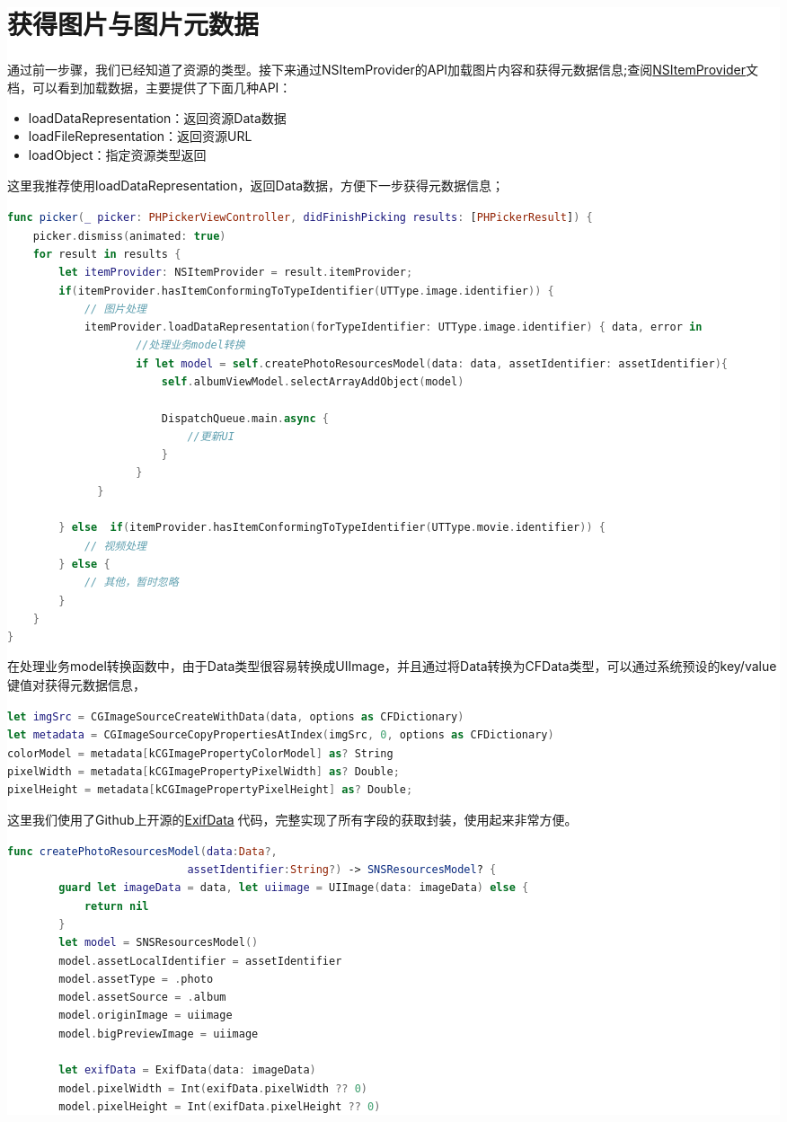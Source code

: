 # 获得图片与图片元数据

通过前一步骤，我们已经知道了资源的类型。接下来通过NSItemProvider的API加载图片内容和获得元数据信息;查阅[NSItemProvider](https://developer.apple.com/documentation/foundation/nsitemprovider)文档，可以看到加载数据，主要提供了下面几种API：
* loadDataRepresentation：返回资源Data数据
* loadFileRepresentation：返回资源URL
* loadObject：指定资源类型返回

这里我推荐使用loadDataRepresentation，返回Data数据，方便下一步获得元数据信息；

```swift
func picker(_ picker: PHPickerViewController, didFinishPicking results: [PHPickerResult]) {
    picker.dismiss(animated: true)
    for result in results {
        let itemProvider: NSItemProvider = result.itemProvider;
        if(itemProvider.hasItemConformingToTypeIdentifier(UTType.image.identifier)) {
            // 图片处理
            itemProvider.loadDataRepresentation(forTypeIdentifier: UTType.image.identifier) { data, error in
                    //处理业务model转换
                    if let model = self.createPhotoResourcesModel(data: data, assetIdentifier: assetIdentifier){
                        self.albumViewModel.selectArrayAddObject(model)
                        
                        DispatchQueue.main.async {
                            //更新UI
                        }
                    }
              }
            
        } else  if(itemProvider.hasItemConformingToTypeIdentifier(UTType.movie.identifier)) {
            // 视频处理
        } else {
            // 其他，暂时忽略
        }
    }
}
```
在处理业务model转换函数中，由于Data类型很容易转换成UIImage，并且通过将Data转换为CFData类型，可以通过系统预设的key/value键值对获得元数据信息，
```swift
let imgSrc = CGImageSourceCreateWithData(data, options as CFDictionary)
let metadata = CGImageSourceCopyPropertiesAtIndex(imgSrc, 0, options as CFDictionary)
colorModel = metadata[kCGImagePropertyColorModel] as? String
pixelWidth = metadata[kCGImagePropertyPixelWidth] as? Double;
pixelHeight = metadata[kCGImagePropertyPixelHeight] as? Double;
```
这里我们使用了Github上开源的[ExifData](https://gist.github.com/lukebrandonfarrell/961a6dbc8367f0ac9cabc89b0052d1fe) 代码，完整实现了所有字段的获取封装，使用起来非常方便。

```swift
func createPhotoResourcesModel(data:Data?,
                            assetIdentifier:String?) -> SNSResourcesModel? {
        guard let imageData = data, let uiimage = UIImage(data: imageData) else {
            return nil
        }
        let model = SNSResourcesModel()
        model.assetLocalIdentifier = assetIdentifier
        model.assetType = .photo
        model.assetSource = .album
        model.originImage = uiimage
        model.bigPreviewImage = uiimage
        
        let exifData = ExifData(data: imageData)
        model.pixelWidth = Int(exifData.pixelWidth ?? 0)
        model.pixelHeight = Int(exifData.pixelHeight ?? 0)
```